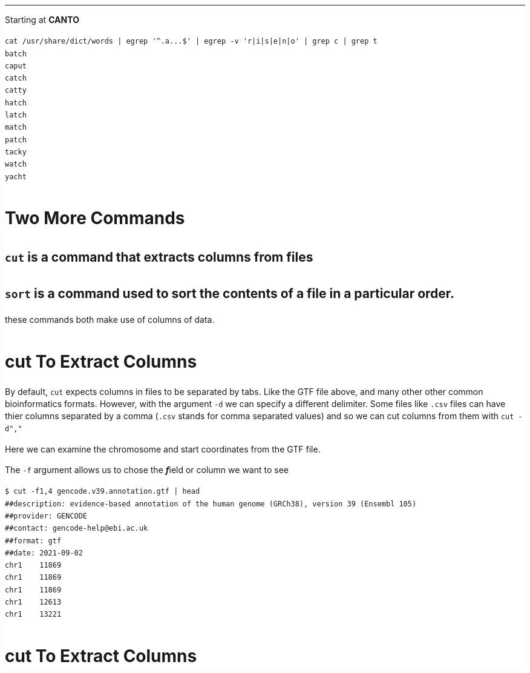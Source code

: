 ___
Starting at **CANTO**
```
cat /usr/share/dict/words | egrep '^.a...$' | egrep -v 'r|i|s|e|n|o' | grep c | grep t
batch
caput
catch
catty
hatch
latch
match
patch
tacky
watch
yacht
```

Two More Commands
========================================================

## `cut` is a command that extracts columns from files
## `sort` is a command used to sort the contents of a file in a particular order.

these commands both make use of columns of data.

cut To Extract Columns
========================================================

By default, `cut` expects columns in files to be separated by tabs. Like the GTF file above, and many other other common bioinformatics formats.
However, with the argument `-d` we can specify a different delimiter. Some files like `.csv` files can have thier columns separated by a comma (`.csv` stands for comma separated values) and so we can cut columns from them with `cut -d","`

Here we can examine the chromosome and start coordinates from the GTF file.

The `-f` argument allows us to chose the ***f***ield or column we want to see

```{}
$ cut -f1,4 gencode.v39.annotation.gtf | head
##description: evidence-based annotation of the human genome (GRCh38), version 39 (Ensembl 105)
##provider: GENCODE
##contact: gencode-help@ebi.ac.uk
##format: gtf
##date: 2021-09-02
chr1	11869
chr1	11869
chr1	11869
chr1	12613
chr1	13221
```

cut To Extract Columns
========================================================
